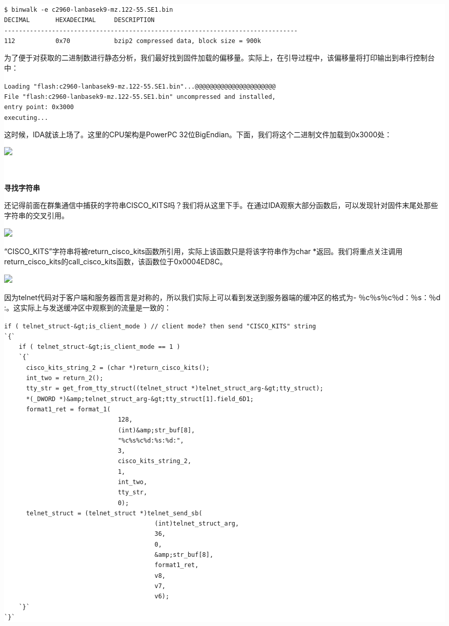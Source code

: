 ```
$ binwalk -e c2960-lanbasek9-mz.122-55.SE1.bin 
DECIMAL       HEXADECIMAL     DESCRIPTION
--------------------------------------------------------------------------------
112           0x70            bzip2 compressed data, block size = 900k
```

为了便于对获取的二进制数进行静态分析，我们最好找到固件加载的偏移量。实际上，在引导过程中，该偏移量将打印输出到串行控制台中： 



```
Loading "flash:c2960-lanbasek9-mz.122-55.SE1.bin"...@@@@@@@@@@@@@@@@@@@@@@
File "flash:c2960-lanbasek9-mz.122-55.SE1.bin" uncompressed and installed,
entry point: 0x3000
executing...
```

这时候，IDA就该上场了。这里的CPU架构是PowerPC 32位BigEndian。下面，我们将这个二进制文件加载到0x3000处： 

[![](https://p0.ssl.qhimg.com/t0105d8d833fd5ba5e6.png)](https://p0.ssl.qhimg.com/t0105d8d833fd5ba5e6.png)

<br>

**寻找字符串**

还记得前面在群集通信中捕获的字符串CISCO_KITS吗？我们将从这里下手。在通过IDA观察大部分函数后，可以发现针对固件末尾处那些字符串的交叉引用。

[![](https://p4.ssl.qhimg.com/t01ee9fa275081c6224.png)](https://p4.ssl.qhimg.com/t01ee9fa275081c6224.png)

“CISCO_KITS”字符串将被return_cisco_kits函数所引用，实际上该函数只是将该字符串作为char *返回。我们将重点关注调用return_cisco_kits的call_cisco_kits函数，该函数位于0x0004ED8C。

[![](https://p2.ssl.qhimg.com/t01d6695e8add0c4bc8.png)](https://p2.ssl.qhimg.com/t01d6695e8add0c4bc8.png)

因为telnet代码对于客户端和服务器而言是对称的，所以我们实际上可以看到发送到服务器端的缓冲区的格式为- ％c％s％c％d：％s：％d :。这实际上与发送缓冲区中观察到的流量是一致的： 



```
if ( telnet_struct-&gt;is_client_mode ) // client mode? then send "CISCO_KITS" string
`{`
    if ( telnet_struct-&gt;is_client_mode == 1 )
    `{`
      cisco_kits_string_2 = (char *)return_cisco_kits();
      int_two = return_2();
      tty_str = get_from_tty_struct((telnet_struct *)telnet_struct_arg-&gt;tty_struct);
      *(_DWORD *)&amp;telnet_struct_arg-&gt;tty_struct[1].field_6D1;
      format1_ret = format_1(
                               128,
                               (int)&amp;str_buf[8],
                               "%c%s%c%d:%s:%d:",
                               3,
                               cisco_kits_string_2,
                               1,
                               int_two,
                               tty_str,
                               0);
      telnet_struct = (telnet_struct *)telnet_send_sb(
                                         (int)telnet_struct_arg,
                                         36,
                                         0,
                                         &amp;str_buf[8],
                                         format1_ret,
                                         v8,
                                         v7,
                                         v6);
    `}`
`}`
```